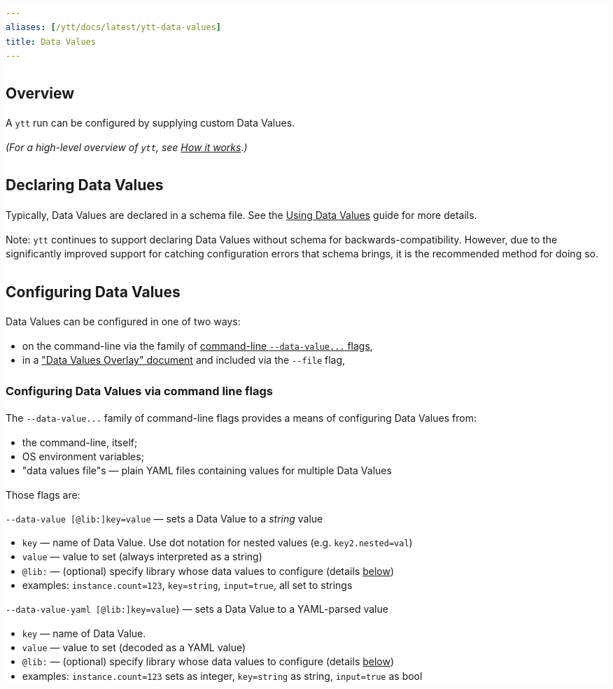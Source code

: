 ```yaml
---
aliases: [/ytt/docs/latest/ytt-data-values]
title: Data Values
---
```


## Overview

A `ytt` run can be configured by supplying custom Data Values.

_(For a high-level overview of `ytt`, see [How it works](how-it-works.md).)_

## Declaring Data Values

Typically, Data Values are declared in a schema file. See the [Using Data Values](how-to-use-data-values.md) guide for more details.

Note: `ytt` continues to support declaring Data Values without schema for backwards-compatibility. However, due to the significantly improved support for catching configuration errors that schema brings, it is the recommended method for doing so.

## Configuring Data Values

Data Values can be configured in one of two ways:

- on the command-line via the family of [command-line `--data-value...` flags](#configuring-data-values-via-command-line-flags),
- in a ["Data Values Overlay" document](#configuring-data-values-via-data-values-overlays) and included via the `--file` flag,


### Configuring Data Values via command line flags

The `--data-value...` family of command-line flags provides a means of configuring Data Values from:
- the command-line, itself;
- OS environment variables;
- "data values file"s — plain YAML files containing values for multiple Data Values 

Those flags are:

`--data-value [@lib:]key=value` — sets a Data Value to a _string_ value
- `key` — name of Data Value. Use dot notation for nested values (e.g. `key2.nested=val`)
- `value` — value to set (always interpreted as a string)
- `@lib:` — (optional) specify library whose data values to configure (details [below](#setting-library-values-via-command-line-flags))
- examples: `instance.count=123`, `key=string`, `input=true`, all set to strings

`--data-value-yaml [@lib:]key=value`) — sets a Data Value to a YAML-parsed value
- `key` — name of Data Value.
- `value` — value to set (decoded as a YAML value)
- `@lib:` — (optional) specify library whose data values to configure (details [below](#setting-library-values-via-command-line-flags))
- examples: `instance.count=123` sets as integer, `key=string` as string, `input=true` as bool
    